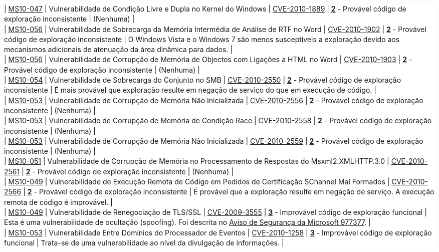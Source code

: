 | [MS10-047](http://go.microsoft.com/fwlink/?linkid=195812) | Vulnerabilidade de Condição Livre e Dupla no Kernel do Windows                                            | [CVE-2010-1889](http://www.cve.mitre.org/cgi-bin/cvename.cgi?name=cve-2010-1889) | [**2**](http://technet.microsoft.com/en-us/security/cc998259.aspx) - Provável código de exploração inconsistente | (Nenhuma)                                                                                                                                                            |  
| [MS10-056](http://go.microsoft.com/fwlink/?linkid=196938) | Vulnerabilidade de Sobrecarga da Memória Intermédia de Análise de RTF no Word                             | [CVE-2010-1902](http://www.cve.mitre.org/cgi-bin/cvename.cgi?name=cve-2010-1902) | [**2**](http://technet.microsoft.com/en-us/security/cc998259.aspx) - Provável código de exploração inconsistente | O Windows Vista e o Windows 7 são menos susceptíveis a exploração devido aos mecanismos adicionais de atenuação da área dinâmica para dados.                         |  
| [MS10-056](http://go.microsoft.com/fwlink/?linkid=196938) | Vulnerabilidade de Corrupção de Memória de Objectos com Ligações a HTML no Word                           | [CVE-2010-1903](http://www.cve.mitre.org/cgi-bin/cvename.cgi?name=cve-2010-1903) | [**2**](http://technet.microsoft.com/en-us/security/cc998259.aspx) - Provável código de exploração inconsistente | (Nenhuma)                                                                                                                                                            |  
| [MS10-054](http://go.microsoft.com/fwlink/?linkid=190318) | Vulnerabilidade de Sobrecarga do Conjunto no SMB                                                          | [CVE-2010-2550](http://www.cve.mitre.org/cgi-bin/cvename.cgi?name=cve-2010-2550) | [**2**](http://technet.microsoft.com/en-us/security/cc998259.aspx) - Provável código de exploração inconsistente | É mais provável que exploração resulte em negação de serviço do que em execução de código.                                                                           |  
| [MS10-053](http://go.microsoft.com/fwlink/?linkid=196549) | Vulnerabilidade de Corrupção de Memória Não Inicializada                                                  | [CVE-2010-2556](http://www.cve.mitre.org/cgi-bin/cvename.cgi?name=cve-2010-2556) | [**2**](http://technet.microsoft.com/en-us/security/cc998259.aspx) - Provável código de exploração inconsistente | (Nenhuma)                                                                                                                                                            |  
| [MS10-053](http://go.microsoft.com/fwlink/?linkid=196549) | Vulnerabilidade de Corrupção de Memória de Condição Race                                                  | [CVE-2010-2558](http://www.cve.mitre.org/cgi-bin/cvename.cgi?name=cve-2010-2558) | [**2**](http://technet.microsoft.com/en-us/security/cc998259.aspx) - Provável código de exploração inconsistente | (Nenhuma)                                                                                                                                                            |  
| [MS10-053](http://go.microsoft.com/fwlink/?linkid=196549) | Vulnerabilidade de Corrupção de Memória Não Inicializada                                                  | [CVE-2010-2559](http://www.cve.mitre.org/cgi-bin/cvename.cgi?name=cve-2010-2559) | [**2**](http://technet.microsoft.com/en-us/security/cc998259.aspx) - Provável código de exploração inconsistente | (Nenhuma)                                                                                                                                                            |  
| [MS10-051](http://go.microsoft.com/fwlink/?linkid=196268) | Vulnerabilidade de Corrupção de Memória no Processamento de Respostas do Msxml2.XMLHTTP.3.0               | [CVE-2010-2561](http://www.cve.mitre.org/cgi-bin/cvename.cgi?name=cve-2010-2561) | [**2**](http://technet.microsoft.com/en-us/security/cc998259.aspx) - Provável código de exploração inconsistente | (Nenhuma)                                                                                                                                                            |  
| [MS10-049](http://go.microsoft.com/fwlink/?linkid=197104) | Vulnerabilidade de Execução Remota de Código em Pedidos de Certificação SChannel Mal Formados             | [CVE-2010-2566](http://www.cve.mitre.org/cgi-bin/cvename.cgi?name=cve-2010-2566) | [**2**](http://technet.microsoft.com/en-us/security/cc998259.aspx) - Provável código de exploração inconsistente | É provável que a exploração resulte em negação de serviço. A execução remota de código é improvável.                                                                 |  
| [MS10-049](http://go.microsoft.com/fwlink/?linkid=197104) | Vulnerabilidade de Renegociação de TLS/SSL                                                                | [CVE-2009-3555](http://www.cve.mitre.org/cgi-bin/cvename.cgi?name=cve-2009-3555) | [**3**](http://technet.microsoft.com/en-us/security/cc998259.aspx) - Improvável código de exploração funcional   | Esta é uma vulnerabilidade de ocultação (spoofing). Foi descrita no [Aviso de Segurança da Microsoft 977377](http://technet.microsoft.com/security/advisory/977377). |  
| [MS10-053](http://go.microsoft.com/fwlink/?linkid=196549) | Vulnerabilidade Entre Domínios do Processador de Eventos                                                  | [CVE-2010-1258](http://www.cve.mitre.org/cgi-bin/cvename.cgi?name=cve-2010-1258) | [**3**](http://technet.microsoft.com/en-us/security/cc998259.aspx) - Improvável código de exploração funcional   | Trata-se de uma vulnerabilidade ao nível da divulgação de informações.                                                                                               |  